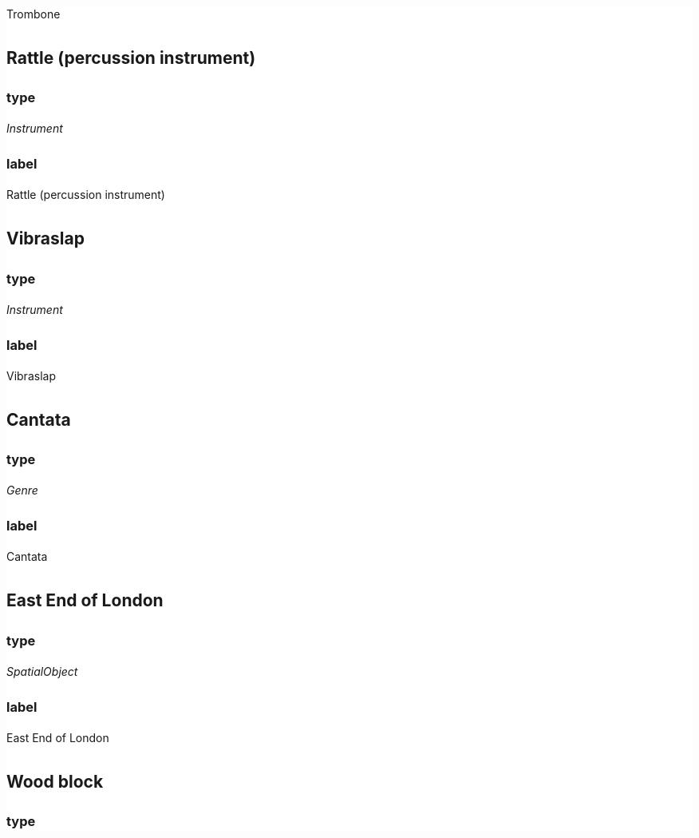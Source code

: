 
Trombone

## Rattle (percussion instrument)

### type


*Instrument*

### label


Rattle (percussion instrument)

## Vibraslap

### type


*Instrument*

### label


Vibraslap

## Cantata

### type


*Genre*

### label


Cantata

## East End of London

### type


*SpatialObject*

### label


East End of London

## Wood block

### type
